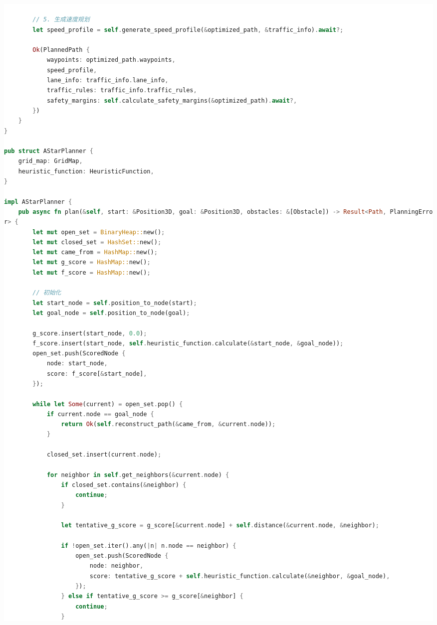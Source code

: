 ```rust
        
        // 5. 生成速度规划
        let speed_profile = self.generate_speed_profile(&optimized_path, &traffic_info).await?;
        
        Ok(PlannedPath {
            waypoints: optimized_path.waypoints,
            speed_profile,
            lane_info: traffic_info.lane_info,
            traffic_rules: traffic_info.traffic_rules,
            safety_margins: self.calculate_safety_margins(&optimized_path).await?,
        })
    }
}

pub struct AStarPlanner {
    grid_map: GridMap,
    heuristic_function: HeuristicFunction,
}

impl AStarPlanner {
    pub async fn plan(&self, start: &Position3D, goal: &Position3D, obstacles: &[Obstacle]) -> Result<Path, PlanningError> {
        let mut open_set = BinaryHeap::new();
        let mut closed_set = HashSet::new();
        let mut came_from = HashMap::new();
        let mut g_score = HashMap::new();
        let mut f_score = HashMap::new();
        
        // 初始化
        let start_node = self.position_to_node(start);
        let goal_node = self.position_to_node(goal);
        
        g_score.insert(start_node, 0.0);
        f_score.insert(start_node, self.heuristic_function.calculate(&start_node, &goal_node));
        open_set.push(ScoredNode {
            node: start_node,
            score: f_score[&start_node],
        });
        
        while let Some(current) = open_set.pop() {
            if current.node == goal_node {
                return Ok(self.reconstruct_path(&came_from, &current.node));
            }
            
            closed_set.insert(current.node);
            
            for neighbor in self.get_neighbors(&current.node) {
                if closed_set.contains(&neighbor) {
                    continue;
                }
                
                let tentative_g_score = g_score[&current.node] + self.distance(&current.node, &neighbor);
                
                if !open_set.iter().any(|n| n.node == neighbor) {
                    open_set.push(ScoredNode {
                        node: neighbor,
                        score: tentative_g_score + self.heuristic_function.calculate(&neighbor, &goal_node),
                    });
                } else if tentative_g_score >= g_score[&neighbor] {
                    continue;
                }
```